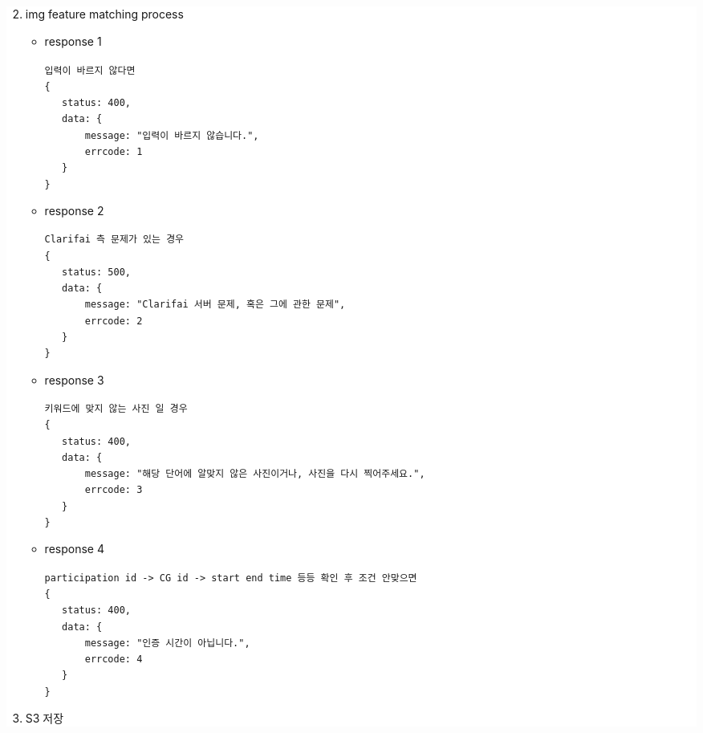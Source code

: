 2. img feature matching process

   - response 1

     ```
     입력이 바르지 않다면
     {
     	status: 400,
     	data: {
     		message: "입력이 바르지 않습니다.",
     		errcode: 1
     	}
     }
     ```

   - response 2

     ```
     Clarifai 측 문제가 있는 경우
     {
     	status: 500,
     	data: {
     		message: "Clarifai 서버 문제, 혹은 그에 관한 문제",
     		errcode: 2
     	}
     }
     ```

   - response 3

     ```
     키워드에 맞지 않는 사진 일 경우
     {
     	status: 400,
     	data: {
     		message: "해당 단어에 알맞지 않은 사진이거나, 사진을 다시 찍어주세요.",
     		errcode: 3
     	}
     }
     ```

   - response 4

     ```
     participation id -> CG id -> start end time 등등 확인 후 조건 안맞으면
     {
     	status: 400,
     	data: {
     		message: "인증 시간이 아닙니다.",
     		errcode: 4
     	}
     }
     ```

3. S3 저장
